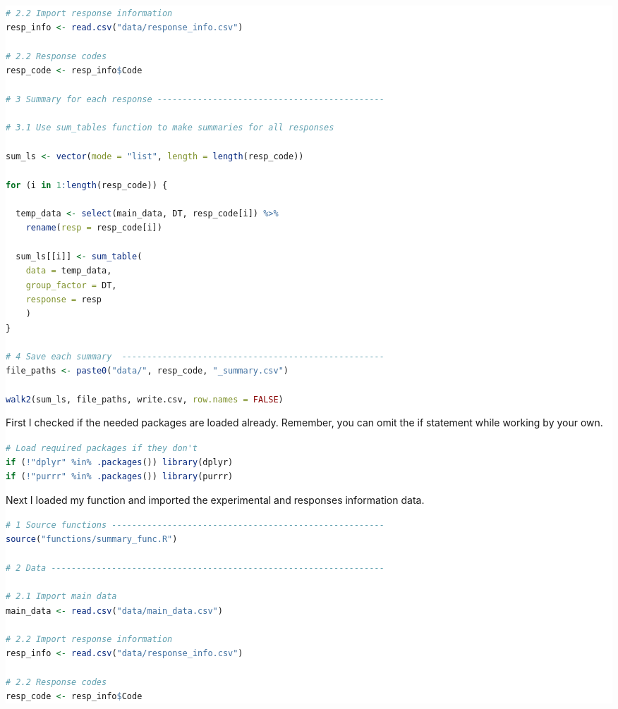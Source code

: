 ``` r
# 2.2 Import response information
resp_info <- read.csv("data/response_info.csv")

# 2.2 Response codes
resp_code <- resp_info$Code

# 3 Summary for each response --------------------------------------------- 

# 3.1 Use sum_tables function to make summaries for all responses

sum_ls <- vector(mode = "list", length = length(resp_code))

for (i in 1:length(resp_code)) {
  
  temp_data <- select(main_data, DT, resp_code[i]) %>% 
    rename(resp = resp_code[i])
  
  sum_ls[[i]] <- sum_table(
    data = temp_data,
    group_factor = DT,
    response = resp
    )
}

# 4 Save each summary  ----------------------------------------------------
file_paths <- paste0("data/", resp_code, "_summary.csv")

walk2(sum_ls, file_paths, write.csv, row.names = FALSE)
```

First I checked if the needed packages are loaded already. Remember, you
can omit the if statement while working by your own.

``` r
# Load required packages if they don't 
if (!"dplyr" %in% .packages()) library(dplyr)
if (!"purrr" %in% .packages()) library(purrr)
```

Next I loaded my function and imported the experimental and responses
information data.

``` r
# 1 Source functions ------------------------------------------------------
source("functions/summary_func.R")

# 2 Data ------------------------------------------------------------------

# 2.1 Import main data
main_data <- read.csv("data/main_data.csv")

# 2.2 Import response information
resp_info <- read.csv("data/response_info.csv")

# 2.2 Response codes
resp_code <- resp_info$Code
```
